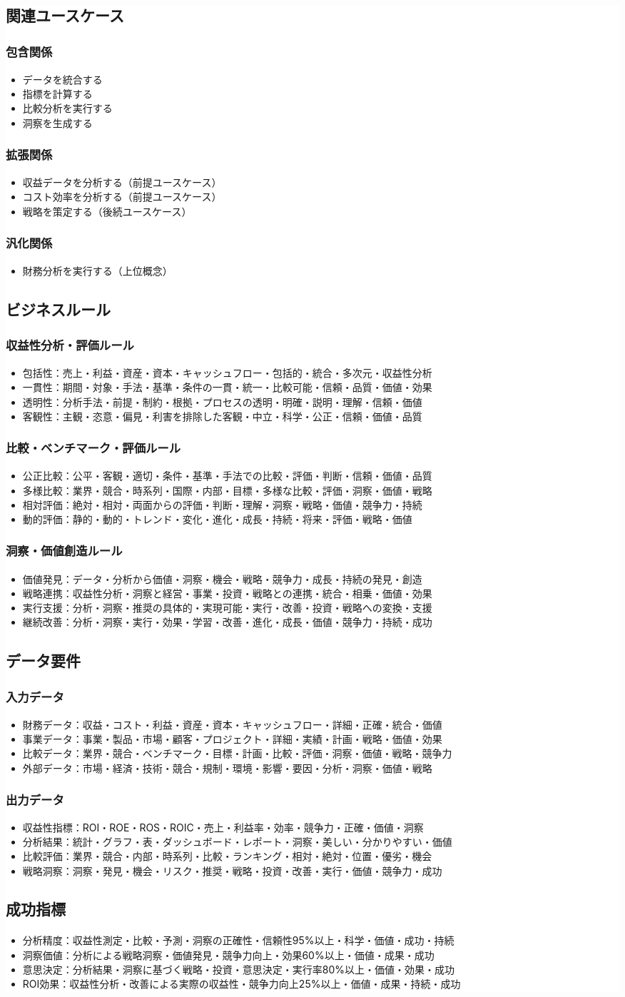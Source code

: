 ## 関連ユースケース
### 包含関係
- データを統合する
- 指標を計算する
- 比較分析を実行する
- 洞察を生成する

### 拡張関係
- 収益データを分析する（前提ユースケース）
- コスト効率を分析する（前提ユースケース）
- 戦略を策定する（後続ユースケース）

### 汎化関係
- 財務分析を実行する（上位概念）

## ビジネスルール
### 収益性分析・評価ルール
- 包括性：売上・利益・資産・資本・キャッシュフロー・包括的・統合・多次元・収益性分析
- 一貫性：期間・対象・手法・基準・条件の一貫・統一・比較可能・信頼・品質・価値・効果
- 透明性：分析手法・前提・制約・根拠・プロセスの透明・明確・説明・理解・信頼・価値
- 客観性：主観・恣意・偏見・利害を排除した客観・中立・科学・公正・信頼・価値・品質

### 比較・ベンチマーク・評価ルール
- 公正比較：公平・客観・適切・条件・基準・手法での比較・評価・判断・信頼・価値・品質
- 多様比較：業界・競合・時系列・国際・内部・目標・多様な比較・評価・洞察・価値・戦略
- 相対評価：絶対・相対・両面からの評価・判断・理解・洞察・戦略・価値・競争力・持続
- 動的評価：静的・動的・トレンド・変化・進化・成長・持続・将来・評価・戦略・価値

### 洞察・価値創造ルール
- 価値発見：データ・分析から価値・洞察・機会・戦略・競争力・成長・持続の発見・創造
- 戦略連携：収益性分析・洞察と経営・事業・投資・戦略との連携・統合・相乗・価値・効果
- 実行支援：分析・洞察・推奨の具体的・実現可能・実行・改善・投資・戦略への変換・支援
- 継続改善：分析・洞察・実行・効果・学習・改善・進化・成長・価値・競争力・持続・成功

## データ要件
### 入力データ
- 財務データ：収益・コスト・利益・資産・資本・キャッシュフロー・詳細・正確・統合・価値
- 事業データ：事業・製品・市場・顧客・プロジェクト・詳細・実績・計画・戦略・価値・効果
- 比較データ：業界・競合・ベンチマーク・目標・計画・比較・評価・洞察・価値・戦略・競争力
- 外部データ：市場・経済・技術・競合・規制・環境・影響・要因・分析・洞察・価値・戦略

### 出力データ
- 収益性指標：ROI・ROE・ROS・ROIC・売上・利益率・効率・競争力・正確・価値・洞察
- 分析結果：統計・グラフ・表・ダッシュボード・レポート・洞察・美しい・分かりやすい・価値
- 比較評価：業界・競合・内部・時系列・比較・ランキング・相対・絶対・位置・優劣・機会
- 戦略洞察：洞察・発見・機会・リスク・推奨・戦略・投資・改善・実行・価値・競争力・成功

## 成功指標
- 分析精度：収益性測定・比較・予測・洞察の正確性・信頼性95%以上・科学・価値・成功・持続
- 洞察価値：分析による戦略洞察・価値発見・競争力向上・効果60%以上・価値・成果・成功
- 意思決定：分析結果・洞察に基づく戦略・投資・意思決定・実行率80%以上・価値・効果・成功
- ROI効果：収益性分析・改善による実際の収益性・競争力向上25%以上・価値・成果・持続・成功
